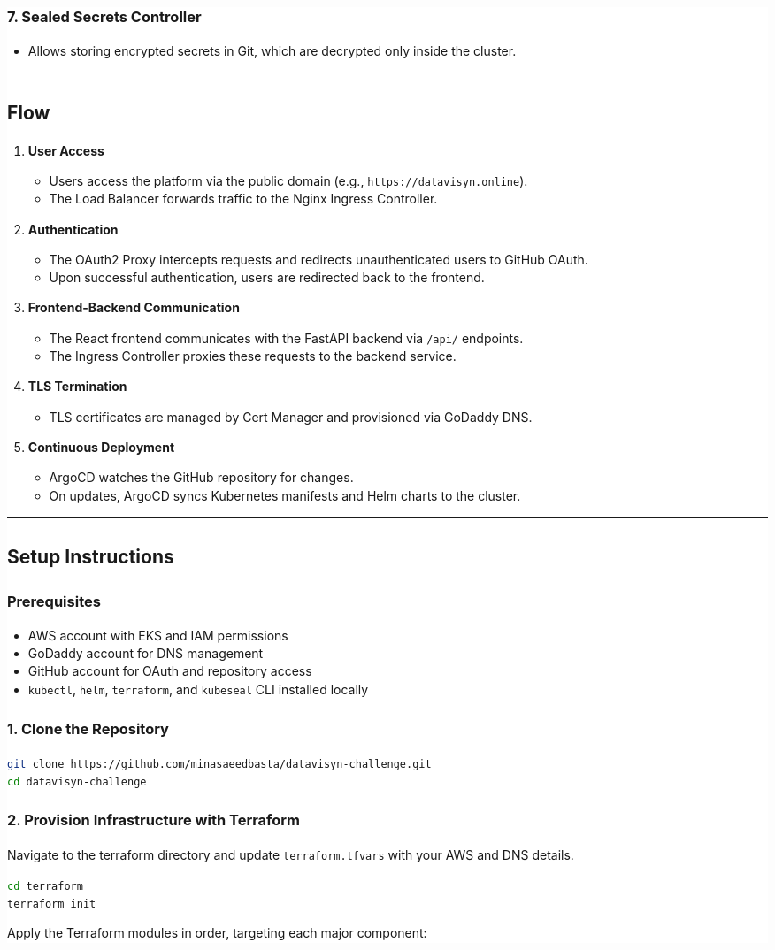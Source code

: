 ### 7. **Sealed Secrets Controller**
- Allows storing encrypted secrets in Git, which are decrypted only inside the cluster.

---

## Flow

1. **User Access**
   - Users access the platform via the public domain (e.g., `https://datavisyn.online`).
   - The Load Balancer forwards traffic to the Nginx Ingress Controller.

2. **Authentication**
   - The OAuth2 Proxy intercepts requests and redirects unauthenticated users to GitHub OAuth.
   - Upon successful authentication, users are redirected back to the frontend.

3. **Frontend-Backend Communication**
   - The React frontend communicates with the FastAPI backend via `/api/` endpoints.
   - The Ingress Controller proxies these requests to the backend service.

4. **TLS Termination**
   - TLS certificates are managed by Cert Manager and provisioned via GoDaddy DNS.

5. **Continuous Deployment**
   - ArgoCD watches the GitHub repository for changes.
   - On updates, ArgoCD syncs Kubernetes manifests and Helm charts to the cluster.

---

## Setup Instructions

### Prerequisites

- AWS account with EKS and IAM permissions
- GoDaddy account for DNS management
- GitHub account for OAuth and repository access
- `kubectl`, `helm`, `terraform`, and `kubeseal` CLI installed locally

### 1. **Clone the Repository**

```sh
git clone https://github.com/minasaeedbasta/datavisyn-challenge.git
cd datavisyn-challenge
```

### 2. **Provision Infrastructure with Terraform**

Navigate to the terraform directory and update `terraform.tfvars` with your AWS and DNS details.

```sh
cd terraform
terraform init
```

Apply the Terraform modules in order, targeting each major component:
